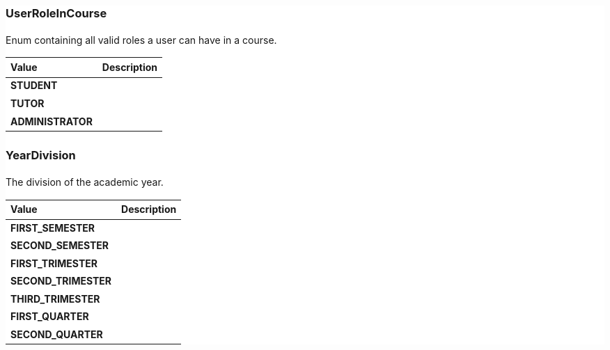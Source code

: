 
### UserRoleInCourse

Enum containing all valid roles a user can have in a course.

<table>
<thead>
<th align="left">Value</th>
<th align="left">Description</th>
</thead>
<tbody>
<tr>
<td valign="top"><strong>STUDENT</strong></td>
<td></td>
</tr>
<tr>
<td valign="top"><strong>TUTOR</strong></td>
<td></td>
</tr>
<tr>
<td valign="top"><strong>ADMINISTRATOR</strong></td>
<td></td>
</tr>
</tbody>
</table>

### YearDivision

The division of the academic year.

<table>
<thead>
<th align="left">Value</th>
<th align="left">Description</th>
</thead>
<tbody>
<tr>
<td valign="top"><strong>FIRST_SEMESTER</strong></td>
<td></td>
</tr>
<tr>
<td valign="top"><strong>SECOND_SEMESTER</strong></td>
<td></td>
</tr>
<tr>
<td valign="top"><strong>FIRST_TRIMESTER</strong></td>
<td></td>
</tr>
<tr>
<td valign="top"><strong>SECOND_TRIMESTER</strong></td>
<td></td>
</tr>
<tr>
<td valign="top"><strong>THIRD_TRIMESTER</strong></td>
<td></td>
</tr>
<tr>
<td valign="top"><strong>FIRST_QUARTER</strong></td>
<td></td>
</tr>
<tr>
<td valign="top"><strong>SECOND_QUARTER</strong></td>
<td></td>
</tr>
<tr>